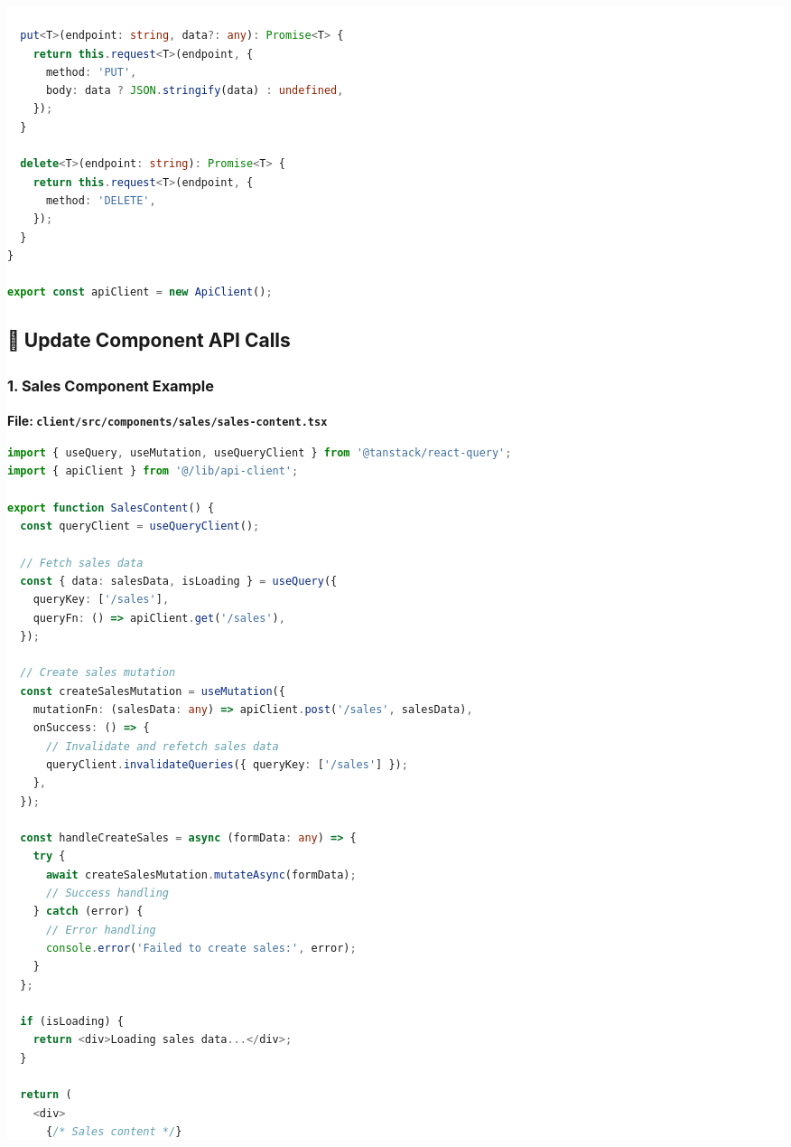 ```typescript
  
  put<T>(endpoint: string, data?: any): Promise<T> {
    return this.request<T>(endpoint, {
      method: 'PUT',
      body: data ? JSON.stringify(data) : undefined,
    });
  }
  
  delete<T>(endpoint: string): Promise<T> {
    return this.request<T>(endpoint, {
      method: 'DELETE',
    });
  }
}

export const apiClient = new ApiClient();
```

## 📱 Update Component API Calls

### 1. Sales Component Example

**File: `client/src/components/sales/sales-content.tsx`**

```typescript
import { useQuery, useMutation, useQueryClient } from '@tanstack/react-query';
import { apiClient } from '@/lib/api-client';

export function SalesContent() {
  const queryClient = useQueryClient();
  
  // Fetch sales data
  const { data: salesData, isLoading } = useQuery({
    queryKey: ['/sales'],
    queryFn: () => apiClient.get('/sales'),
  });
  
  // Create sales mutation
  const createSalesMutation = useMutation({
    mutationFn: (salesData: any) => apiClient.post('/sales', salesData),
    onSuccess: () => {
      // Invalidate and refetch sales data
      queryClient.invalidateQueries({ queryKey: ['/sales'] });
    },
  });
  
  const handleCreateSales = async (formData: any) => {
    try {
      await createSalesMutation.mutateAsync(formData);
      // Success handling
    } catch (error) {
      // Error handling
      console.error('Failed to create sales:', error);
    }
  };
  
  if (isLoading) {
    return <div>Loading sales data...</div>;
  }
  
  return (
    <div>
      {/* Sales content */}
```